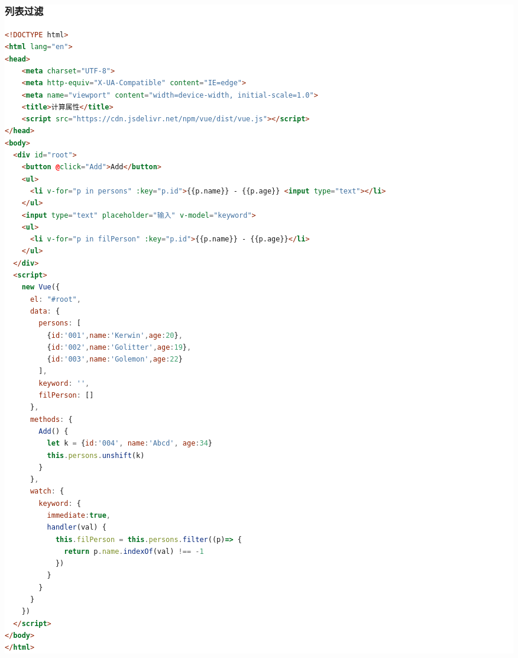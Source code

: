 ### 列表过滤

```html
<!DOCTYPE html>
<html lang="en">
<head>
    <meta charset="UTF-8">
    <meta http-equiv="X-UA-Compatible" content="IE=edge">
    <meta name="viewport" content="width=device-width, initial-scale=1.0">
    <title>计算属性</title>
    <script src="https://cdn.jsdelivr.net/npm/vue/dist/vue.js"></script>
</head>
<body>
  <div id="root">
    <button @click="Add">Add</button>
    <ul>
      <li v-for="p in persons" :key="p.id">{{p.name}} - {{p.age}} <input type="text"></li>
    </ul>
    <input type="text" placeholder="输入" v-model="keyword">
    <ul>
      <li v-for="p in filPerson" :key="p.id">{{p.name}} - {{p.age}}</li>
    </ul>
  </div>
  <script>
    new Vue({
      el: "#root",
      data: {
        persons: [
          {id:'001',name:'Kerwin',age:20},
          {id:'002',name:'Golitter',age:19},
          {id:'003',name:'Golemon',age:22}
        ],
        keyword: '',
        filPerson: []
      },
      methods: {
        Add() {
          let k = {id:'004', name:'Abcd', age:34}
          this.persons.unshift(k)
        }
      },
      watch: {
        keyword: {
          immediate:true,
          handler(val) {
            this.filPerson = this.persons.filter((p)=> {
              return p.name.indexOf(val) !== -1
            })
          }
        }
      }
    })
  </script>
</body>
</html>

```
